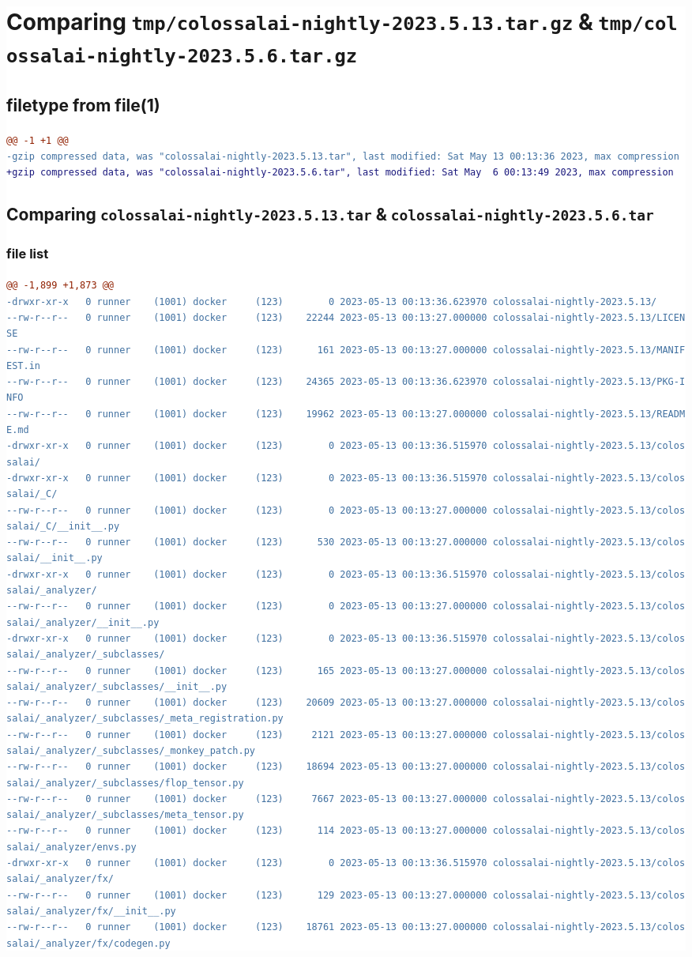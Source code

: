 # Comparing `tmp/colossalai-nightly-2023.5.13.tar.gz` & `tmp/colossalai-nightly-2023.5.6.tar.gz`

## filetype from file(1)

```diff
@@ -1 +1 @@
-gzip compressed data, was "colossalai-nightly-2023.5.13.tar", last modified: Sat May 13 00:13:36 2023, max compression
+gzip compressed data, was "colossalai-nightly-2023.5.6.tar", last modified: Sat May  6 00:13:49 2023, max compression
```

## Comparing `colossalai-nightly-2023.5.13.tar` & `colossalai-nightly-2023.5.6.tar`

### file list

```diff
@@ -1,899 +1,873 @@
-drwxr-xr-x   0 runner    (1001) docker     (123)        0 2023-05-13 00:13:36.623970 colossalai-nightly-2023.5.13/
--rw-r--r--   0 runner    (1001) docker     (123)    22244 2023-05-13 00:13:27.000000 colossalai-nightly-2023.5.13/LICENSE
--rw-r--r--   0 runner    (1001) docker     (123)      161 2023-05-13 00:13:27.000000 colossalai-nightly-2023.5.13/MANIFEST.in
--rw-r--r--   0 runner    (1001) docker     (123)    24365 2023-05-13 00:13:36.623970 colossalai-nightly-2023.5.13/PKG-INFO
--rw-r--r--   0 runner    (1001) docker     (123)    19962 2023-05-13 00:13:27.000000 colossalai-nightly-2023.5.13/README.md
-drwxr-xr-x   0 runner    (1001) docker     (123)        0 2023-05-13 00:13:36.515970 colossalai-nightly-2023.5.13/colossalai/
-drwxr-xr-x   0 runner    (1001) docker     (123)        0 2023-05-13 00:13:36.515970 colossalai-nightly-2023.5.13/colossalai/_C/
--rw-r--r--   0 runner    (1001) docker     (123)        0 2023-05-13 00:13:27.000000 colossalai-nightly-2023.5.13/colossalai/_C/__init__.py
--rw-r--r--   0 runner    (1001) docker     (123)      530 2023-05-13 00:13:27.000000 colossalai-nightly-2023.5.13/colossalai/__init__.py
-drwxr-xr-x   0 runner    (1001) docker     (123)        0 2023-05-13 00:13:36.515970 colossalai-nightly-2023.5.13/colossalai/_analyzer/
--rw-r--r--   0 runner    (1001) docker     (123)        0 2023-05-13 00:13:27.000000 colossalai-nightly-2023.5.13/colossalai/_analyzer/__init__.py
-drwxr-xr-x   0 runner    (1001) docker     (123)        0 2023-05-13 00:13:36.515970 colossalai-nightly-2023.5.13/colossalai/_analyzer/_subclasses/
--rw-r--r--   0 runner    (1001) docker     (123)      165 2023-05-13 00:13:27.000000 colossalai-nightly-2023.5.13/colossalai/_analyzer/_subclasses/__init__.py
--rw-r--r--   0 runner    (1001) docker     (123)    20609 2023-05-13 00:13:27.000000 colossalai-nightly-2023.5.13/colossalai/_analyzer/_subclasses/_meta_registration.py
--rw-r--r--   0 runner    (1001) docker     (123)     2121 2023-05-13 00:13:27.000000 colossalai-nightly-2023.5.13/colossalai/_analyzer/_subclasses/_monkey_patch.py
--rw-r--r--   0 runner    (1001) docker     (123)    18694 2023-05-13 00:13:27.000000 colossalai-nightly-2023.5.13/colossalai/_analyzer/_subclasses/flop_tensor.py
--rw-r--r--   0 runner    (1001) docker     (123)     7667 2023-05-13 00:13:27.000000 colossalai-nightly-2023.5.13/colossalai/_analyzer/_subclasses/meta_tensor.py
--rw-r--r--   0 runner    (1001) docker     (123)      114 2023-05-13 00:13:27.000000 colossalai-nightly-2023.5.13/colossalai/_analyzer/envs.py
-drwxr-xr-x   0 runner    (1001) docker     (123)        0 2023-05-13 00:13:36.515970 colossalai-nightly-2023.5.13/colossalai/_analyzer/fx/
--rw-r--r--   0 runner    (1001) docker     (123)      129 2023-05-13 00:13:27.000000 colossalai-nightly-2023.5.13/colossalai/_analyzer/fx/__init__.py
--rw-r--r--   0 runner    (1001) docker     (123)    18761 2023-05-13 00:13:27.000000 colossalai-nightly-2023.5.13/colossalai/_analyzer/fx/codegen.py
```